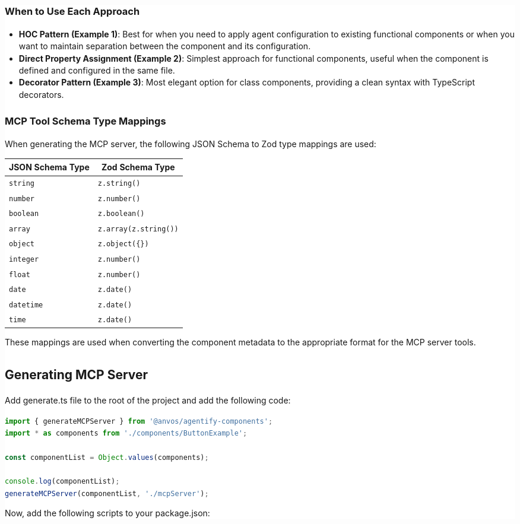 ### When to Use Each Approach

- **HOC Pattern (Example 1)**: Best for when you need to apply agent configuration to existing functional components or when you want to maintain separation between the component and its configuration.
- **Direct Property Assignment (Example 2)**: Simplest approach for functional components, useful when the component is defined and configured in the same file.
- **Decorator Pattern (Example 3)**: Most elegant option for class components, providing a clean syntax with TypeScript decorators.

### MCP Tool Schema Type Mappings

When generating the MCP server, the following JSON Schema to Zod type mappings are used:

| JSON Schema Type | Zod Schema Type |
|-----------------|----------------|
| `string`        | `z.string()`   |
| `number`        | `z.number()`   |
| `boolean`       | `z.boolean()`  |
| `array`         | `z.array(z.string())` |
| `object`        | `z.object({})` |
| `integer`       | `z.number()`   |
| `float`         | `z.number()`   |
| `date`          | `z.date()`     |
| `datetime`      | `z.date()`     |
| `time`          | `z.date()`     |

These mappings are used when converting the component metadata to the appropriate format for the MCP server tools.


## Generating MCP Server

Add generate.ts file to the root of the project and add the following code:

```javascript
import { generateMCPServer } from '@anvos/agentify-components';
import * as components from './components/ButtonExample';

const componentList = Object.values(components);

console.log(componentList);
generateMCPServer(componentList, './mcpServer');

```

Now, add the following scripts to your package.json:
